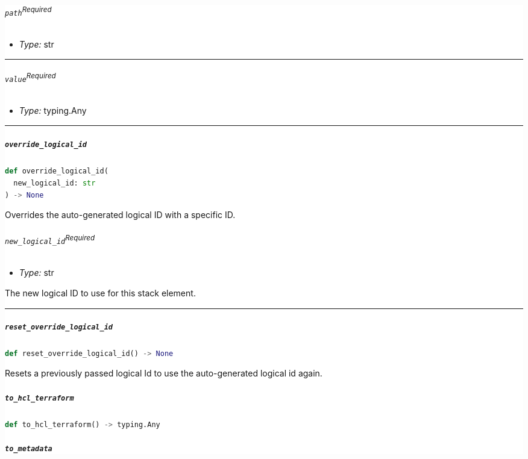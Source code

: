 ###### `path`<sup>Required</sup> <a name="path" id="@cdktf/provider-databricks.catalogWorkspaceBinding.CatalogWorkspaceBinding.addOverride.parameter.path"></a>

- *Type:* str

---

###### `value`<sup>Required</sup> <a name="value" id="@cdktf/provider-databricks.catalogWorkspaceBinding.CatalogWorkspaceBinding.addOverride.parameter.value"></a>

- *Type:* typing.Any

---

##### `override_logical_id` <a name="override_logical_id" id="@cdktf/provider-databricks.catalogWorkspaceBinding.CatalogWorkspaceBinding.overrideLogicalId"></a>

```python
def override_logical_id(
  new_logical_id: str
) -> None
```

Overrides the auto-generated logical ID with a specific ID.

###### `new_logical_id`<sup>Required</sup> <a name="new_logical_id" id="@cdktf/provider-databricks.catalogWorkspaceBinding.CatalogWorkspaceBinding.overrideLogicalId.parameter.newLogicalId"></a>

- *Type:* str

The new logical ID to use for this stack element.

---

##### `reset_override_logical_id` <a name="reset_override_logical_id" id="@cdktf/provider-databricks.catalogWorkspaceBinding.CatalogWorkspaceBinding.resetOverrideLogicalId"></a>

```python
def reset_override_logical_id() -> None
```

Resets a previously passed logical Id to use the auto-generated logical id again.

##### `to_hcl_terraform` <a name="to_hcl_terraform" id="@cdktf/provider-databricks.catalogWorkspaceBinding.CatalogWorkspaceBinding.toHclTerraform"></a>

```python
def to_hcl_terraform() -> typing.Any
```

##### `to_metadata` <a name="to_metadata" id="@cdktf/provider-databricks.catalogWorkspaceBinding.CatalogWorkspaceBinding.toMetadata"></a>
